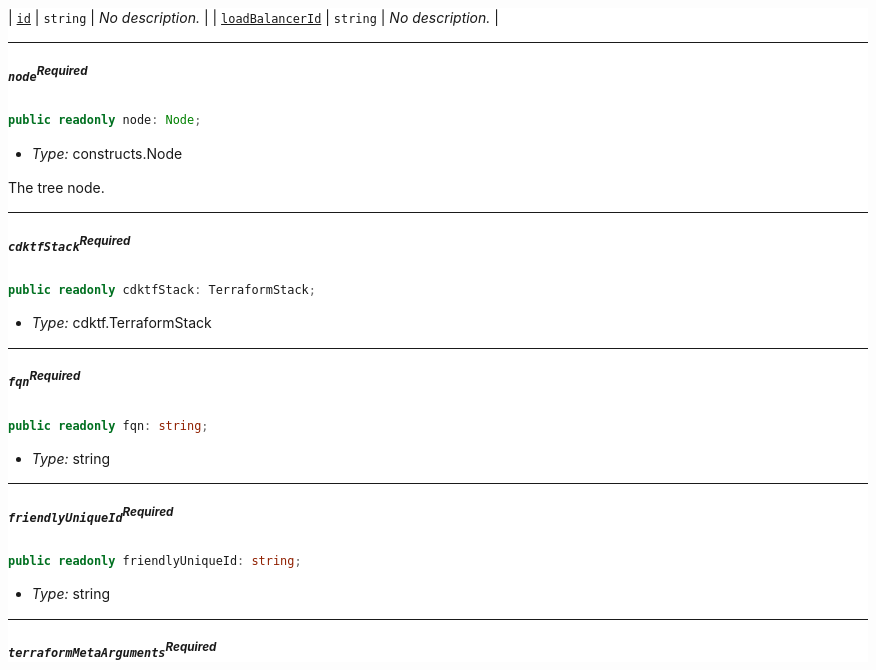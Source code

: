 | <code><a href="#rhizo-co-terraform-provider-oci.dataOciLoadBalancerBackendSetHealth.DataOciLoadBalancerBackendSetHealth.property.id">id</a></code> | <code>string</code> | *No description.* |
| <code><a href="#rhizo-co-terraform-provider-oci.dataOciLoadBalancerBackendSetHealth.DataOciLoadBalancerBackendSetHealth.property.loadBalancerId">loadBalancerId</a></code> | <code>string</code> | *No description.* |

---

##### `node`<sup>Required</sup> <a name="node" id="rhizo-co-terraform-provider-oci.dataOciLoadBalancerBackendSetHealth.DataOciLoadBalancerBackendSetHealth.property.node"></a>

```typescript
public readonly node: Node;
```

- *Type:* constructs.Node

The tree node.

---

##### `cdktfStack`<sup>Required</sup> <a name="cdktfStack" id="rhizo-co-terraform-provider-oci.dataOciLoadBalancerBackendSetHealth.DataOciLoadBalancerBackendSetHealth.property.cdktfStack"></a>

```typescript
public readonly cdktfStack: TerraformStack;
```

- *Type:* cdktf.TerraformStack

---

##### `fqn`<sup>Required</sup> <a name="fqn" id="rhizo-co-terraform-provider-oci.dataOciLoadBalancerBackendSetHealth.DataOciLoadBalancerBackendSetHealth.property.fqn"></a>

```typescript
public readonly fqn: string;
```

- *Type:* string

---

##### `friendlyUniqueId`<sup>Required</sup> <a name="friendlyUniqueId" id="rhizo-co-terraform-provider-oci.dataOciLoadBalancerBackendSetHealth.DataOciLoadBalancerBackendSetHealth.property.friendlyUniqueId"></a>

```typescript
public readonly friendlyUniqueId: string;
```

- *Type:* string

---

##### `terraformMetaArguments`<sup>Required</sup> <a name="terraformMetaArguments" id="rhizo-co-terraform-provider-oci.dataOciLoadBalancerBackendSetHealth.DataOciLoadBalancerBackendSetHealth.property.terraformMetaArguments"></a>

